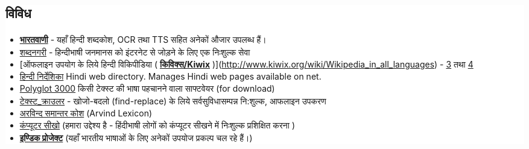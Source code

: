 ## विविध

-   [**भारतवाणी**](http://bharatavani.in/) - यहाँ हिन्दी शब्दकोश, OCR तथा
    TTS सहित अनेकों औजार उपलब्ध हैं।
-   [शब्दनगरी](http://shabdanagari.in) - हिन्दीभाषी जनमानस को इंटरनेट से जोड़ने
    के लिए एक निःशुल्क सेवा
-   [ऑफलाइन उपयोग के लिये हिन्दी विकिपीडिया (
    **[किविक्स/Kiwix](किविक्स "wikilink")**
    )](http://www.kiwix.org/wiki/Wikipedia_in_all_languages) -
    [3](http://download.kiwix.org/portable/wikipedia_hi_all.zip) तथा
    [4](http://download.kiwix.org/portable/wikipedia_hi_all.zip.torrent)
-   [हिन्दी निर्देशिका](http://dir.hinkhoj.com) Hindi web directory.
    Manages Hindi web pages available on net.
-   [Polyglot 3000](http://www.polyglot3000.com/) किसी टेक्स्ट की भाषा
    पहचानने वाला साफ्टवेयर (for download)
-   [टेक्स्ट_क्राउलर](http://www.digitalvolcano.co.uk/content/textcrawler) -
    खोजो-बदलो (find-replace) के लिये सर्वसुविधासम्पन्न नि:शुल्क, आफलाइन उपकरण
-   [अरविन्द समान्तर कोश](http://arvindlexicon.com) (Arvind Lexicon)
-   [कंप्यूटर सीखो](http://computerseekho.com) (हमारा उद्देश्य है - हिंदीभाषी
    लोगों को कंप्यूटर सीखने में निःशुल्क प्रशिक्षित करना )
-   [**इण्डिक प्रोजेक्ट**](https://indicproject.org/) (यहाँ भारतीय भाषाओं के
    लिए अनेकों उपयोज प्रकल्प चल रहे हैं।)
